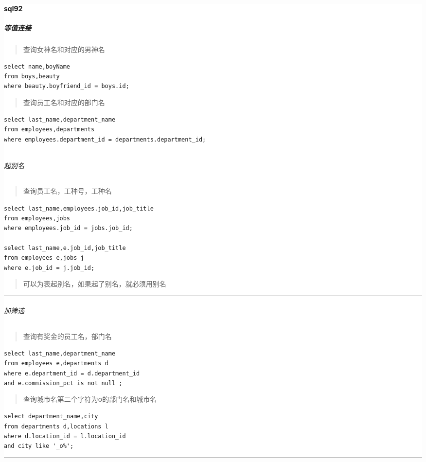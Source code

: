 

#### sql92

##### 等值连接

> 查询女神名和对应的男神名

```mysql
select name,boyName
from boys,beauty
where beauty.boyfriend_id = boys.id;
```

> 查询员工名和对应的部门名

```mysql
select last_name,department_name
from employees,departments
where employees.department_id = departments.department_id;
```

---

###### 起别名

> 查询员工名，工种号，工种名

```mysql
select last_name,employees.job_id,job_title
from employees,jobs
where employees.job_id = jobs.job_id;

select last_name,e.job_id,job_title
from employees e,jobs j
where e.job_id = j.job_id;
```

> 可以为表起别名，如果起了别名，就必须用别名

---

###### 加筛选

> 查询有奖金的员工名，部门名

```mysql
select last_name,department_name
from employees e,departments d
where e.department_id = d.department_id
and e.commission_pct is not null ;
```

> 查询城市名第二个字符为o的部门名和城市名

```mysql
select department_name,city
from departments d,locations l
where d.location_id = l.location_id
and city like '_o%';
```

---